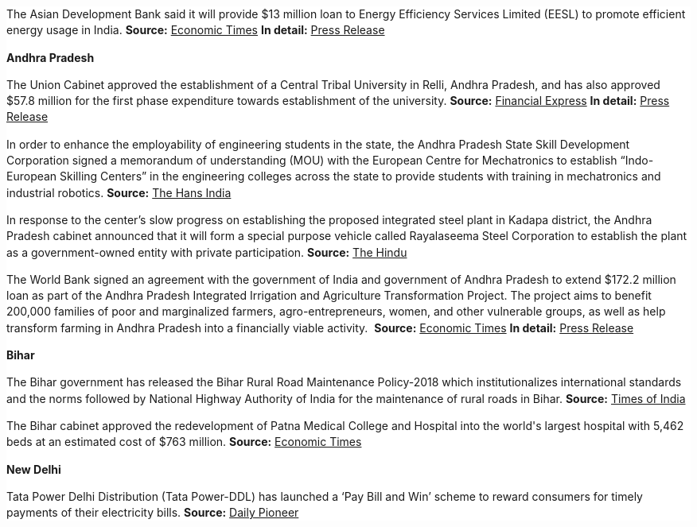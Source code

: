 The Asian Development Bank said it will provide $13 million loan to Energy Efficiency Services Limited (EESL) to promote efficient energy usage in India. **Source:** [Economic Times](https://energy.economictimes.indiatimes.com/news/power/adb-inks-pact-with-eesl-to-provide-usd-13-million-loan/66584007) **In detail:** [Press Release](https://www.adb.org/news/adb-eesl-sign-13-million-grant-promote-end-use-energy-efficiency)

**Andhra Pradesh**

The Union Cabinet approved the establishment of a Central Tribal University in Relli, Andhra Pradesh, and has also approved $57.8 million for the first phase expenditure towards establishment of the university. **Source:** [Financial Express](https://www.financialexpress.com/education-2/cabinet-approves-setting-up-of-central-tribal-university-in-andhra-pradesh/1376532/) **In detail:** [Press Release](http://pib.nic.in/newsite/PrintRelease.aspx?relid=184638)

In order to enhance the employability of engineering students in the state, the Andhra Pradesh State Skill Development Corporation signed a memorandum of understanding (MOU) with the European Centre for Mechatronics to establish “Indo-European Skilling Centers” in the engineering colleges across the state to provide students with training in mechatronics and industrial robotics. **Source:** [The Hans India](http://www.thehansindia.com/posts/index/Andhra-Pradesh/2018-11-03/APSSDC-inks-MoU-with-German-firm-to-train-students/436875)

In response to the center’s slow progress on establishing the proposed integrated steel plant in Kadapa district, the Andhra Pradesh cabinet announced that it will form a special purpose vehicle called Rayalaseema Steel Corporation to establish the plant as a government-owned entity with private participation. **Source:** [The Hindu](https://www.thehindu.com/news/national/andhra-pradesh/andhra-pradesh-government-to-set-up-kadapa-steel-plant-on-its-own/article25434717.ece)

The World Bank signed an agreement with the government of India and government of Andhra Pradesh to extend $172.2 million loan as part of the Andhra Pradesh Integrated Irrigation and Agriculture Transformation Project. The project aims to benefit 200,000 families of poor and marginalized farmers, agro-entrepreneurs, women, and other vulnerable groups, as well as help transform farming in Andhra Pradesh into a financially viable activity.  **Source:** [Economic Times](https://economictimes.indiatimes.com/news/economy/agriculture/world-banks-172-million-loan-to-make-farming-in-andhra-pradesh-viable/articleshow/66521012.cms) **In detail:** [Press Release](http://www.worldbank.org/en/news/press-release/2018/11/05/signing-of-new-project-will-benefit-over-200000-poor-and-marginalized-farmers-in-andhra-pradesh)

**Bihar**

The Bihar government has released the Bihar Rural Road Maintenance Policy-2018 which institutionalizes international standards and the norms followed by National Highway Authority of India for the maintenance of rural roads in Bihar. **Source:** [Times of India](https://timesofindia.indiatimes.com/city/patna/government-launches-new-policy-for-maintenance-of-rural-roads-in-bihar/articleshow/66501370.cms)

The Bihar cabinet approved the redevelopment of Patna Medical College and Hospital into the world's largest hospital with 5,462 beds at an estimated cost of $763 million. **Source:** [Economic Times](https://economictimes.indiatimes.com/news/politics-and-nation/nitish-cabinet-gives-nod-to-redevelop-pmch-into-worlds-largest-5462-bed-hospital/articleshow/66490968.cms) 

**New Delhi**

Tata Power Delhi Distribution (Tata Power-DDL) has launched a ‘Pay Bill and Win’ scheme to reward consumers for timely payments of their electricity bills. **Source:** [Daily Pioneer](https://www.dailypioneer.com/2018/state-editions/tata-power-ddl-launches----pay-bill-and-win----scheme.html)
